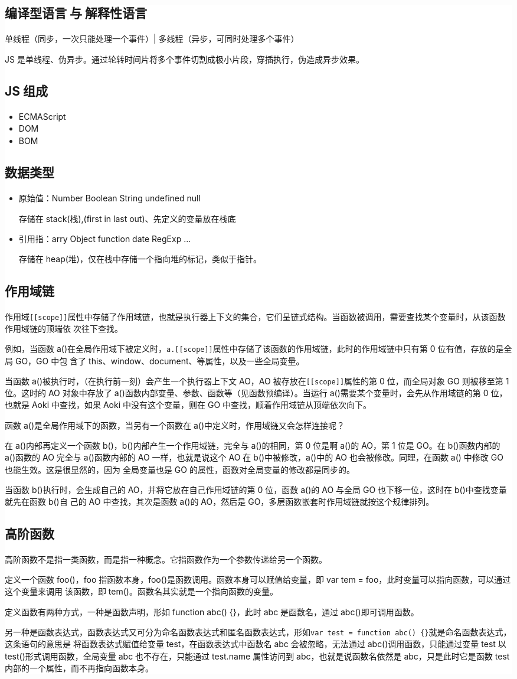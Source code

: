 
## 编译型语言 与 解释性语言

单线程（同步，一次只能处理一个事件）| 多线程（异步，可同时处理多个事件）

JS 是单线程、伪异步。通过轮转时间片将多个事件切割成极小片段，穿插执行，伪造成异步效果。

## JS 组成

- ECMAScript
- DOM
- BOM

## 数据类型

- 原始值：Number Boolean String undefined null

  存储在 stack(栈),(first in last out)、先定义的变量放在栈底

- 引用指：arry Object function date RegExp ...

  存储在 heap(堆)，仅在栈中存储一个指向堆的标记，类似于指针。

## 作用域链

作用域`[[scope]]`属性中存储了作用域链，也就是执行器上下文的集合，它们呈链式结构。当函数被调用，需要查找某个变量时，从该函数作用域链的顶端依
次往下查找。

例如，当函数 a()在全局作用域下被定义时，`a.[[scope]]`属性中存储了该函数的作用域链，此时的作用域链中只有第 0 位有值，存放的是全局 GO，GO 中包
含了 this、window、document、等属性，以及一些全局变量。

当函数 a()被执行时，（在执行前一刻）会产生一个执行器上下文 AO，AO 被存放在`[[scope]]`属性的第 0 位，而全局对象 GO 则被移至第 1 位。这时的 AO
对象中存放了 a()函数内部变量、参数、函数等（见函数预编译）。当运行 a()需要某个变量时，会先从作用域链的第 0 位，也就是 Aoki 中查找，如果 Aoki
中没有这个变量，则在 GO 中查找，顺着作用域链从顶端依次向下。

函数 a()是全局作用域下的函数，当另有一个函数在 a()中定义时，作用域链又会怎样连接呢？

在 a()内部再定义一个函数 b()，b()内部产生一个作用域链，完全与 a()的相同，第 0 位是啊 a()的 AO，第 1 位是 GO。在 b()函数内部的 a()函数的 AO
完全与 a()函数内部的 AO 一样，也就是说这个 AO 在 b()中被修改，a()中的 AO 也会被修改。同理，在函数 a() 中修改 GO 也能生效。这是很显然的，因为
全局变量也是 GO 的属性，函数对全局变量的修改都是同步的。

当函数 b()执行时，会生成自己的 AO，并将它放在自己作用域链的第 0 位，函数 a()的 AO 与全局 GO 也下移一位，这时在 b()中查找变量就先在函数 b()自
己的 AO 中查找，其次是函数 a()的 AO，然后是 GO，多层函数嵌套时作用域链就按这个规律排列。

## 高阶函数

高阶函数不是指一类函数，而是指一种概念。它指函数作为一个参数传递给另一个函数。

定义一个函数 foo()，foo 指函数本身，foo()是函数调用。函数本身可以赋值给变量，即 var tem = foo，此时变量可以指向函数，可以通过这个变量来调用
该函数，即 tem()。函数名其实就是一个指向函数的变量。

定义函数有两种方式，一种是函数声明，形如 function abc() {}，此时 abc 是函数名，通过 abc()即可调用函数。

另一种是函数表达式，函数表达式又可分为命名函数表达式和匿名函数表达式，形如`var test = function abc() {}`就是命名函数表达式，这条语句的意思是
将函数表达式赋值给变量 test，在函数表达式中函数名 abc 会被忽略，无法通过 abc()调用函数，只能通过变量 test 以 test()形式调用函数，全局变量
abc 也不存在，只能通过 test.name 属性访问到 abc，也就是说函数名依然是 abc，只是此时它是函数 test 内部的一个属性，而不再指向函数本身。
